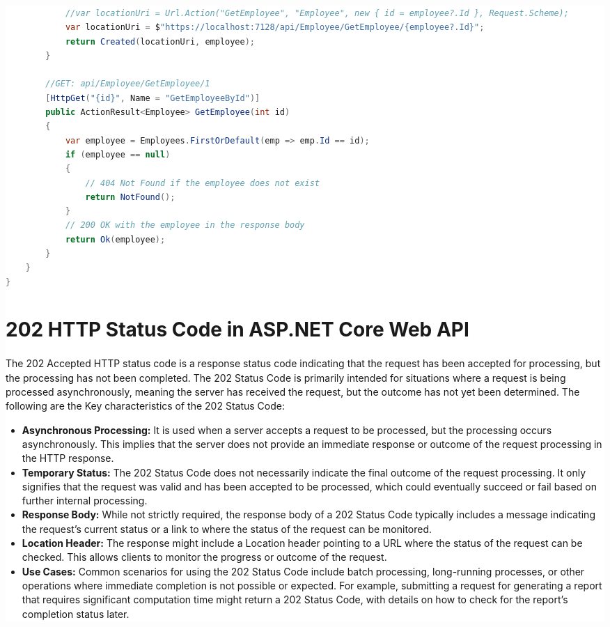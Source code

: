 ```C#
            //var locationUri = Url.Action("GetEmployee", "Employee", new { id = employee?.Id }, Request.Scheme);
            var locationUri = $"https://localhost:7128/api/Employee/GetEmployee/{employee?.Id}";
            return Created(locationUri, employee);
        }

        //GET: api/Employee/GetEmployee/1
        [HttpGet("{id}", Name = "GetEmployeeById")]
        public ActionResult<Employee> GetEmployee(int id)
        {
            var employee = Employees.FirstOrDefault(emp => emp.Id == id);
            if (employee == null)
            {
                // 404 Not Found if the employee does not exist
                return NotFound();
            }
            // 200 OK with the employee in the response body
            return Ok(employee);
        }
    }
}

```

# 202 HTTP Status Code in ASP.NET Core Web API


The 202 Accepted HTTP status code is a response status code indicating that the request has been accepted for processing, but the processing has not been completed. The 202 Status Code is primarily intended for situations where a request is being processed asynchronously, meaning the server has received the request, but the outcome has not yet been determined. The following are the Key characteristics of the 202 Status Code:

- **Asynchronous Processing:** It is used when a server accepts a request to be processed, but the processing occurs asynchronously. This implies that the server does not provide an immediate response or outcome of the request processing in the HTTP response.
- **Temporary Status:** The 202 Status Code does not necessarily indicate the final outcome of the request processing. It only signifies that the request was valid and has been accepted to be processed, which could eventually succeed or fail based on further internal processing.
- **Response Body:** While not strictly required, the response body of a 202 Status Code typically includes a message indicating the request’s current status or a link to where the status of the request can be monitored.
- **Location Header:** The response might include a Location header pointing to a URL where the status of the request can be checked. This allows clients to monitor the progress or outcome of the request.
- **Use Cases:** Common scenarios for using the 202 Status Code include batch processing, long-running processes, or other operations where immediate completion is not possible or expected. For example, submitting a request for generating a report that requires significant computation time might return a 202 Status Code, with details on how to check for the report’s completion status later.


